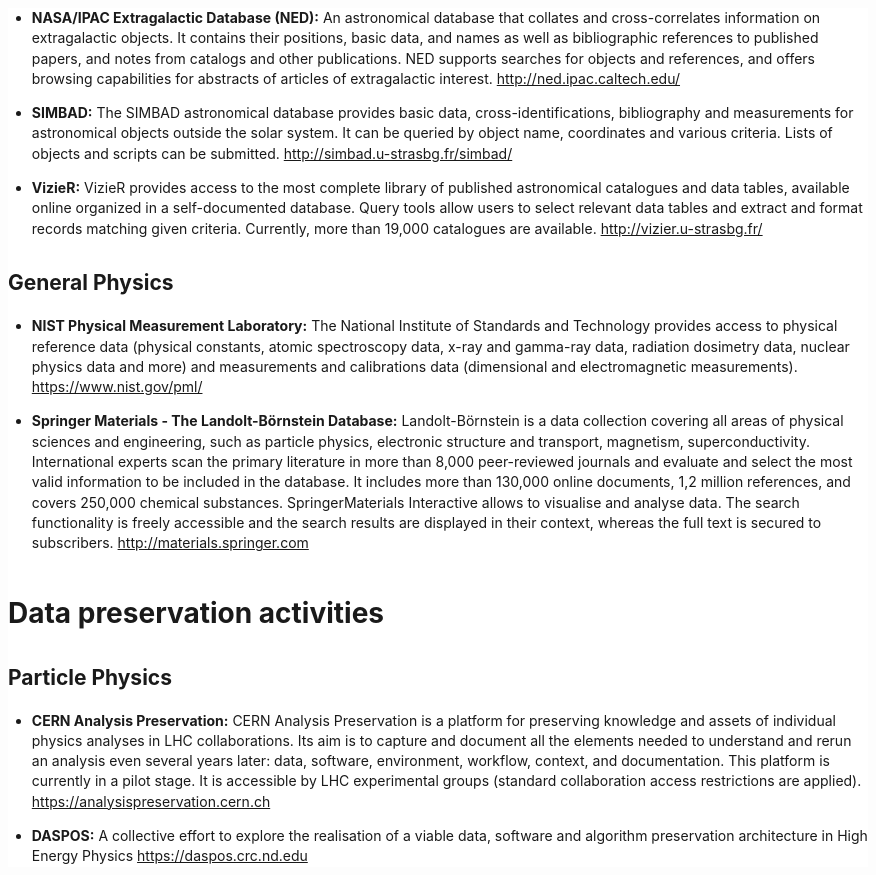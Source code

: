 * **NASA/IPAC Extragalactic Database (NED):**
    An astronomical database that collates and cross-correlates information on extragalactic objects. It contains their positions, basic data, and names as well as bibliographic references to published papers, and notes from catalogs and other publications. NED supports searches for objects and references, and offers browsing capabilities for abstracts of articles of extragalactic interest. <http://ned.ipac.caltech.edu/>

* **SIMBAD:**
    The SIMBAD astronomical database provides basic data, cross-identifications, bibliography and measurements for astronomical objects outside the solar system. It can be queried by object name, coordinates and various criteria. Lists of objects and scripts can be submitted. <http://simbad.u-strasbg.fr/simbad/>

* **VizieR:**
    VizieR provides access to the most complete library of published astronomical catalogues and data tables, available online organized in a self-documented database. Query tools allow users to select relevant data tables and extract and format records matching given criteria. Currently, more than 19,000 catalogues are available. <http://vizier.u-strasbg.fr/>

## General Physics

* **NIST Physical Measurement Laboratory:**
    The National Institute of Standards and Technology provides access to physical reference data (physical constants, atomic spectroscopy data, x-ray and gamma-ray data, radiation dosimetry data, nuclear physics data and more) and measurements and calibrations data (dimensional and electromagnetic measurements). <https://www.nist.gov/pml/>

* **Springer Materials  - The Landolt-Börnstein Database:**
    Landolt-Börnstein is a data collection covering all areas of physical sciences and engineering, such as particle physics, electronic structure and transport, magnetism, superconductivity. International experts scan the primary literature in more than 8,000 peer-reviewed journals and evaluate and select the most valid information to be included in the database. It includes more than 130,000 online documents, 1,2 million references, and covers 250,000 chemical substances. SpringerMaterials Interactive allows to visualise and analyse data.
    The search functionality is freely accessible and the search results are displayed in their context, whereas the full text is secured to subscribers. <http://materials.springer.com>

# Data preservation activities

## Particle Physics

* **CERN Analysis Preservation:**
    CERN Analysis Preservation is a platform for preserving knowledge and assets of individual physics analyses in LHC collaborations. Its aim is to capture and document all the elements needed to understand and rerun an analysis even several years later: data, software, environment, workflow, context, and documentation. This platform is currently in a pilot stage. It is accessible by LHC experimental groups (standard collaboration access restrictions are applied). <https://analysispreservation.cern.ch>

* **DASPOS:**
    A collective effort to explore the realisation of a viable data, software and algorithm preservation architecture in High Energy Physics <https://daspos.crc.nd.edu>

